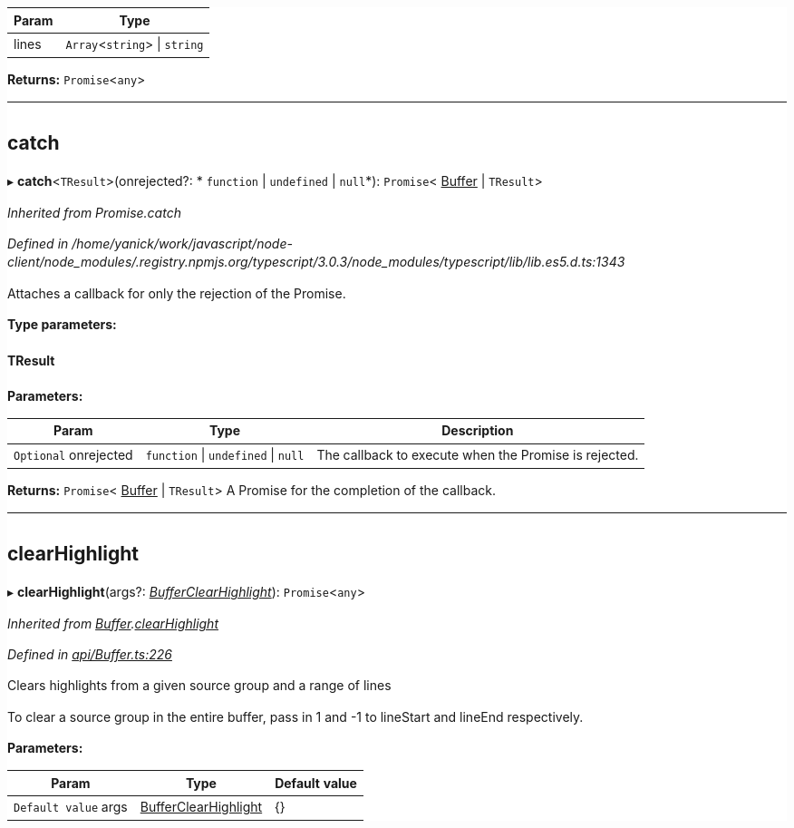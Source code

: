 | Param | Type |
| ------ | ------ |
| lines |  `Array`<`string`> &#124; `string`|

**Returns:** `Promise`<`any`>

___
<a id="catch"></a>

##  catch

▸ **catch**<`TResult`>(onrejected?: * `function` &#124; `undefined` &#124; `null`*): `Promise`< [Buffer](../classes/_api_buffer_.buffer.md) &#124; `TResult`>

*Inherited from Promise.catch*

*Defined in /home/yanick/work/javascript/node-client/node_modules/.registry.npmjs.org/typescript/3.0.3/node_modules/typescript/lib/lib.es5.d.ts:1343*

Attaches a callback for only the rejection of the Promise.

**Type parameters:**

#### TResult 
**Parameters:**

| Param | Type | Description |
| ------ | ------ | ------ |
| `Optional` onrejected |  `function` &#124; `undefined` &#124; `null`|  The callback to execute when the Promise is rejected. |

**Returns:** `Promise`< [Buffer](../classes/_api_buffer_.buffer.md) &#124; `TResult`>
A Promise for the completion of the callback.

___
<a id="clearhighlight"></a>

##  clearHighlight

▸ **clearHighlight**(args?: *[BufferClearHighlight](_api_buffer_.bufferclearhighlight.md)*): `Promise`<`any`>

*Inherited from [Buffer](../classes/_api_buffer_.buffer.md).[clearHighlight](../classes/_api_buffer_.buffer.md#clearhighlight)*

*Defined in [api/Buffer.ts:226](https://github.com/neovim/node-client/blob/97a65c6/src/api/Buffer.ts#L226)*

Clears highlights from a given source group and a range of lines

To clear a source group in the entire buffer, pass in 1 and -1 to lineStart and lineEnd respectively.

**Parameters:**

| Param | Type | Default value |
| ------ | ------ | ------ |
| `Default value` args | [BufferClearHighlight](_api_buffer_.bufferclearhighlight.md) |  {} |
